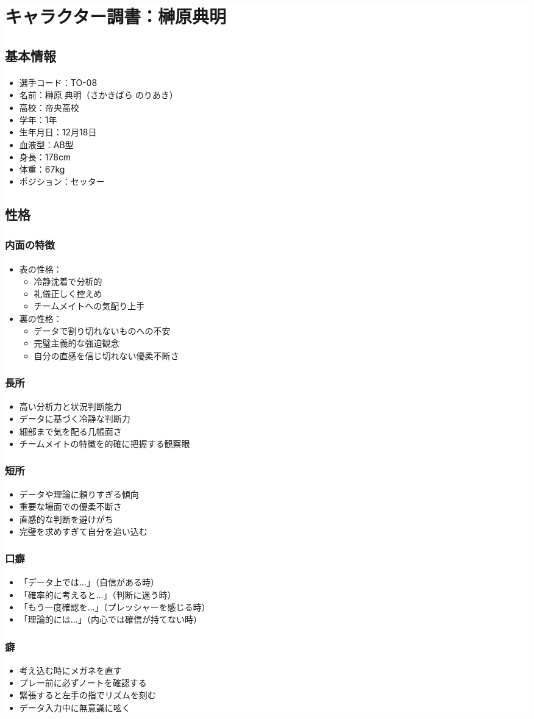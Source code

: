 # キャラクター調書：榊原典明

## 基本情報

* 選手コード：TO-08
* 名前：榊原 典明（さかきばら のりあき）
* 高校：帝央高校
* 学年：1年
* 生年月日：12月18日
* 血液型：AB型
* 身長：178cm
* 体重：67kg
* ポジション：セッター

## 性格

### 内面の特徴
* 表の性格：
    - 冷静沈着で分析的
    - 礼儀正しく控えめ
    - チームメイトへの気配り上手
* 裏の性格：
    - データで割り切れないものへの不安
    - 完璧主義的な強迫観念
    - 自分の直感を信じ切れない優柔不断さ

### 長所
* 高い分析力と状況判断能力
* データに基づく冷静な判断力
* 細部まで気を配る几帳面さ
* チームメイトの特徴を的確に把握する観察眼

### 短所
* データや理論に頼りすぎる傾向
* 重要な場面での優柔不断さ
* 直感的な判断を避けがち
* 完璧を求めすぎて自分を追い込む

### 口癖
* 「データ上では...」（自信がある時）
* 「確率的に考えると...」（判断に迷う時）
* 「もう一度確認を...」（プレッシャーを感じる時）
* 「理論的には...」（内心では確信が持てない時）

### 癖
* 考え込む時にメガネを直す
* プレー前に必ずノートを確認する
* 緊張すると左手の指でリズムを刻む
* データ入力中に無意識に呟く
